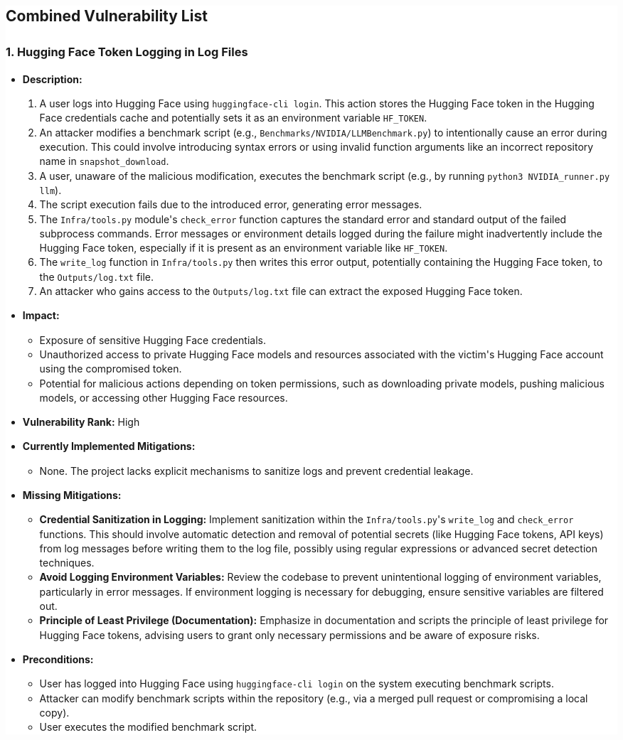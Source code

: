 ## Combined Vulnerability List

### 1. Hugging Face Token Logging in Log Files

*   **Description:**
    1.  A user logs into Hugging Face using `huggingface-cli login`. This action stores the Hugging Face token in the Hugging Face credentials cache and potentially sets it as an environment variable `HF_TOKEN`.
    2.  An attacker modifies a benchmark script (e.g., `Benchmarks/NVIDIA/LLMBenchmark.py`) to intentionally cause an error during execution. This could involve introducing syntax errors or using invalid function arguments like an incorrect repository name in `snapshot_download`.
    3.  A user, unaware of the malicious modification, executes the benchmark script (e.g., by running `python3 NVIDIA_runner.py llm`).
    4.  The script execution fails due to the introduced error, generating error messages.
    5.  The `Infra/tools.py` module's `check_error` function captures the standard error and standard output of the failed subprocess commands. Error messages or environment details logged during the failure might inadvertently include the Hugging Face token, especially if it is present as an environment variable like `HF_TOKEN`.
    6.  The `write_log` function in `Infra/tools.py` then writes this error output, potentially containing the Hugging Face token, to the `Outputs/log.txt` file.
    7.  An attacker who gains access to the `Outputs/log.txt` file can extract the exposed Hugging Face token.

*   **Impact:**
    *   Exposure of sensitive Hugging Face credentials.
    *   Unauthorized access to private Hugging Face models and resources associated with the victim's Hugging Face account using the compromised token.
    *   Potential for malicious actions depending on token permissions, such as downloading private models, pushing malicious models, or accessing other Hugging Face resources.

*   **Vulnerability Rank:** High

*   **Currently Implemented Mitigations:**
    *   None. The project lacks explicit mechanisms to sanitize logs and prevent credential leakage.

*   **Missing Mitigations:**
    *   **Credential Sanitization in Logging:** Implement sanitization within the `Infra/tools.py`'s `write_log` and `check_error` functions. This should involve automatic detection and removal of potential secrets (like Hugging Face tokens, API keys) from log messages before writing them to the log file, possibly using regular expressions or advanced secret detection techniques.
    *   **Avoid Logging Environment Variables:** Review the codebase to prevent unintentional logging of environment variables, particularly in error messages. If environment logging is necessary for debugging, ensure sensitive variables are filtered out.
    *   **Principle of Least Privilege (Documentation):** Emphasize in documentation and scripts the principle of least privilege for Hugging Face tokens, advising users to grant only necessary permissions and be aware of exposure risks.

*   **Preconditions:**
    *   User has logged into Hugging Face using `huggingface-cli login` on the system executing benchmark scripts.
    *   Attacker can modify benchmark scripts within the repository (e.g., via a merged pull request or compromising a local copy).
    *   User executes the modified benchmark script.
